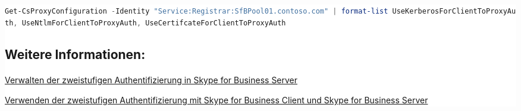   ```PowerShell
  Get-CsProxyConfiguration -Identity "Service:Registrar:SfBPool01.contoso.com" | format-list UseKerberosForClientToProxyAuth, UseNtlmForClientToProxyAuth, UseCertifcateForClientToProxyAuth
  ```

## <a name="see-also"></a>Weitere Informationen:

[Verwalten der zweistufigen Authentifizierung in Skype for Business Server](two-factor-authentication.md)

[Verwenden der zweistufigen Authentifizierung mit Skype for Business Client und Skype for Business Server](use-two-factor.md)
